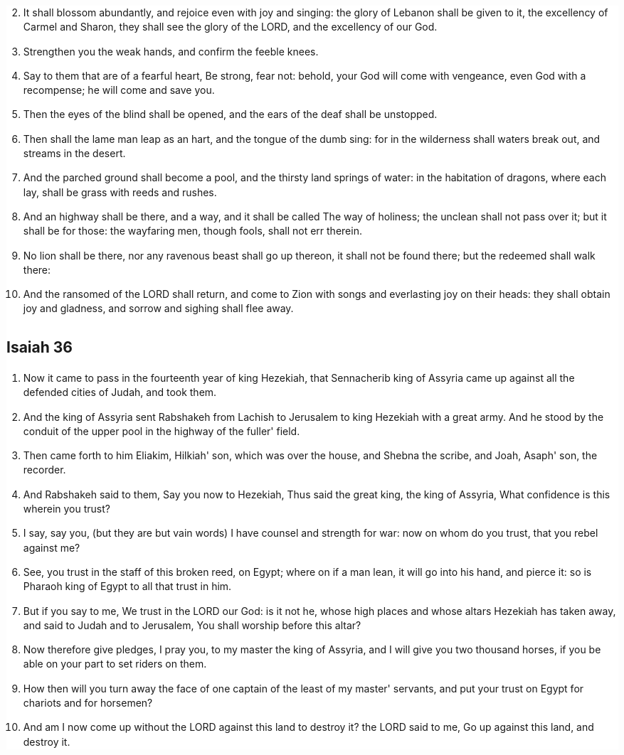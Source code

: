 2. It shall blossom abundantly, and rejoice even with joy and singing: the glory of Lebanon shall be given to it, the excellency of Carmel and Sharon, they shall see the glory of the LORD, and the excellency of our God.

3. Strengthen you the weak hands, and confirm the feeble knees.

4. Say to them that are of a fearful heart, Be strong, fear not: behold, your God will come with vengeance, even God with a recompense; he will come and save you.

5. Then the eyes of the blind shall be opened, and the ears of the deaf shall be unstopped.

6. Then shall the lame man leap as an hart, and the tongue of the dumb sing: for in the wilderness shall waters break out, and streams in the desert.

7. And the parched ground shall become a pool, and the thirsty land springs of water: in the habitation of dragons, where each lay, shall be grass with reeds and rushes.

8. And an highway shall be there, and a way, and it shall be called The way of holiness; the unclean shall not pass over it; but it shall be for those: the wayfaring men, though fools, shall not err therein.

9. No lion shall be there, nor any ravenous beast shall go up thereon, it shall not be found there; but the redeemed shall walk there:

10. And the ransomed of the LORD shall return, and come to Zion with songs and everlasting joy on their heads: they shall obtain joy and gladness, and sorrow and sighing shall flee away.

## Isaiah 36

1. Now it came to pass in the fourteenth year of king Hezekiah, that Sennacherib king of Assyria came up against all the defended cities of Judah, and took them.

2. And the king of Assyria sent Rabshakeh from Lachish to Jerusalem to king Hezekiah with a great army. And he stood by the conduit of the upper pool in the highway of the fuller' field.

3. Then came forth to him Eliakim, Hilkiah' son, which was over the house, and Shebna the scribe, and Joah, Asaph' son, the recorder.

4. And Rabshakeh said to them, Say you now to Hezekiah, Thus said the great king, the king of Assyria, What confidence is this wherein you trust?

5. I say, say you, (but they are but vain words) I have counsel and strength for war: now on whom do you trust, that you rebel against me?

6. See, you trust in the staff of this broken reed, on Egypt; where on if a man lean, it will go into his hand, and pierce it: so is Pharaoh king of Egypt to all that trust in him.

7. But if you say to me, We trust in the LORD our God: is it not he, whose high places and whose altars Hezekiah has taken away, and said to Judah and to Jerusalem, You shall worship before this altar?

8. Now therefore give pledges, I pray you, to my master the king of Assyria, and I will give you two thousand horses, if you be able on your part to set riders on them.

9. How then will you turn away the face of one captain of the least of my master' servants, and put your trust on Egypt for chariots and for horsemen?

10. And am I now come up without the LORD against this land to destroy it? the LORD said to me, Go up against this land, and destroy it.
